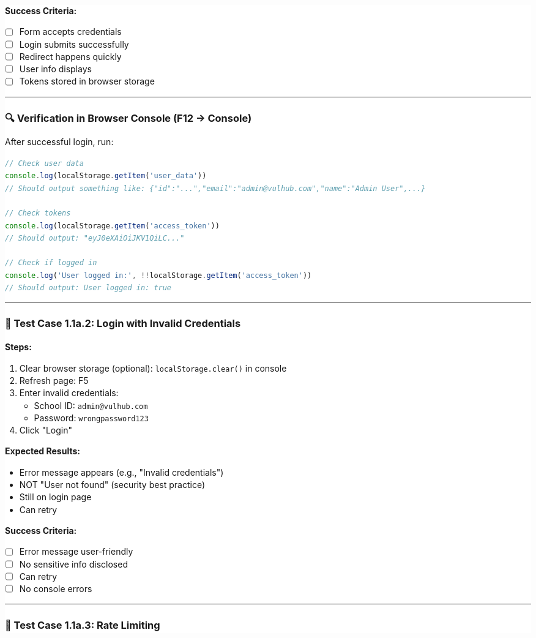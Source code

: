 **Success Criteria:**
- [ ] Form accepts credentials
- [ ] Login submits successfully
- [ ] Redirect happens quickly
- [ ] User info displays
- [ ] Tokens stored in browser storage

---

### 🔍 Verification in Browser Console (F12 → Console)

After successful login, run:

```javascript
// Check user data
console.log(localStorage.getItem('user_data'))
// Should output something like: {"id":"...","email":"admin@vulhub.com","name":"Admin User",...}

// Check tokens
console.log(localStorage.getItem('access_token'))
// Should output: "eyJ0eXAiOiJKV1QiLC..."

// Check if logged in
console.log('User logged in:', !!localStorage.getItem('access_token'))
// Should output: User logged in: true
```

---

### 🧪 Test Case 1.1a.2: Login with Invalid Credentials

**Steps:**
1. Clear browser storage (optional): `localStorage.clear()` in console
2. Refresh page: F5
3. Enter invalid credentials:
   - School ID: `admin@vulhub.com`
   - Password: `wrongpassword123`
4. Click "Login"

**Expected Results:**
- Error message appears (e.g., "Invalid credentials")
- NOT "User not found" (security best practice)
- Still on login page
- Can retry

**Success Criteria:**
- [ ] Error message user-friendly
- [ ] No sensitive info disclosed
- [ ] Can retry
- [ ] No console errors

---

### 🔐 Test Case 1.1a.3: Rate Limiting
